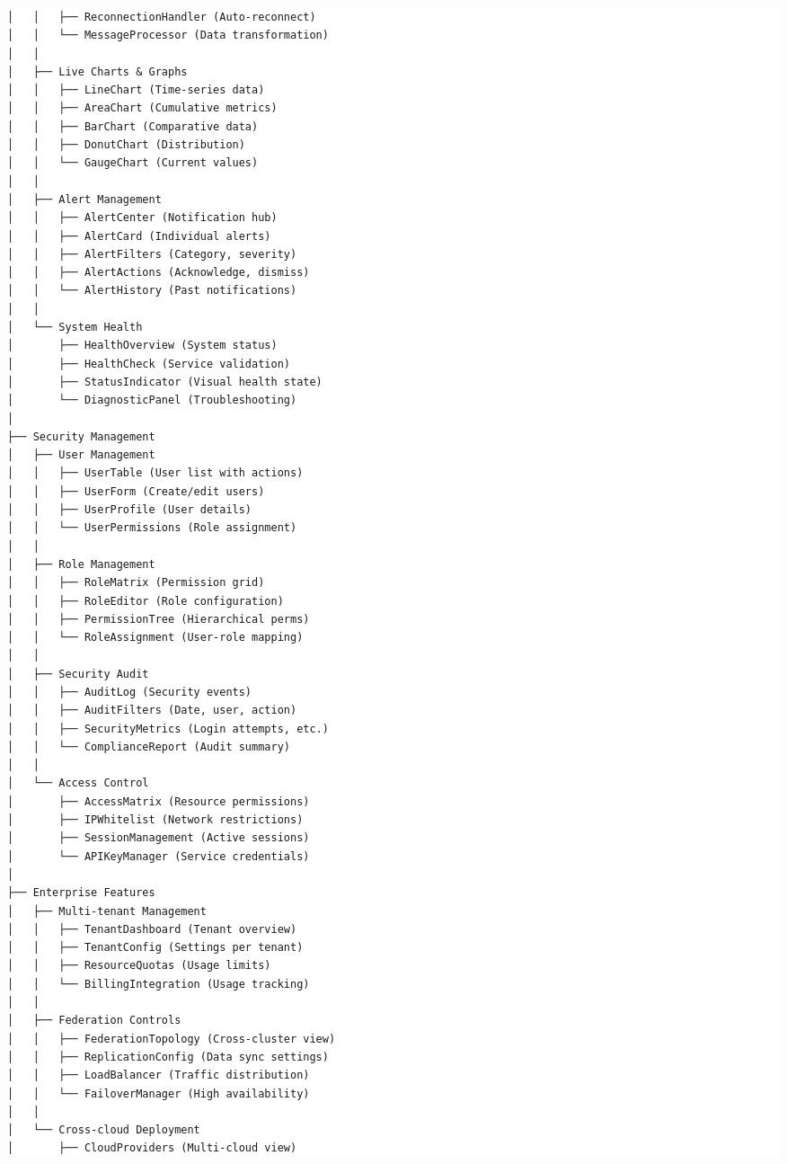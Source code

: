```
│   │   ├── ReconnectionHandler (Auto-reconnect)
│   │   └── MessageProcessor (Data transformation)
│   │
│   ├── Live Charts & Graphs
│   │   ├── LineChart (Time-series data)
│   │   ├── AreaChart (Cumulative metrics)
│   │   ├── BarChart (Comparative data)
│   │   ├── DonutChart (Distribution)
│   │   └── GaugeChart (Current values)
│   │
│   ├── Alert Management
│   │   ├── AlertCenter (Notification hub)
│   │   ├── AlertCard (Individual alerts)
│   │   ├── AlertFilters (Category, severity)
│   │   ├── AlertActions (Acknowledge, dismiss)
│   │   └── AlertHistory (Past notifications)
│   │
│   └── System Health
│       ├── HealthOverview (System status)
│       ├── HealthCheck (Service validation)
│       ├── StatusIndicator (Visual health state)
│       └── DiagnosticPanel (Troubleshooting)
│
├── Security Management
│   ├── User Management
│   │   ├── UserTable (User list with actions)
│   │   ├── UserForm (Create/edit users)
│   │   ├── UserProfile (User details)
│   │   └── UserPermissions (Role assignment)
│   │
│   ├── Role Management
│   │   ├── RoleMatrix (Permission grid)
│   │   ├── RoleEditor (Role configuration)
│   │   ├── PermissionTree (Hierarchical perms)
│   │   └── RoleAssignment (User-role mapping)
│   │
│   ├── Security Audit
│   │   ├── AuditLog (Security events)
│   │   ├── AuditFilters (Date, user, action)
│   │   ├── SecurityMetrics (Login attempts, etc.)
│   │   └── ComplianceReport (Audit summary)
│   │
│   └── Access Control
│       ├── AccessMatrix (Resource permissions)
│       ├── IPWhitelist (Network restrictions)
│       ├── SessionManagement (Active sessions)
│       └── APIKeyManager (Service credentials)
│
├── Enterprise Features
│   ├── Multi-tenant Management
│   │   ├── TenantDashboard (Tenant overview)
│   │   ├── TenantConfig (Settings per tenant)
│   │   ├── ResourceQuotas (Usage limits)
│   │   └── BillingIntegration (Usage tracking)
│   │
│   ├── Federation Controls
│   │   ├── FederationTopology (Cross-cluster view)
│   │   ├── ReplicationConfig (Data sync settings)
│   │   ├── LoadBalancer (Traffic distribution)
│   │   └── FailoverManager (High availability)
│   │
│   └── Cross-cloud Deployment
│       ├── CloudProviders (Multi-cloud view)
```